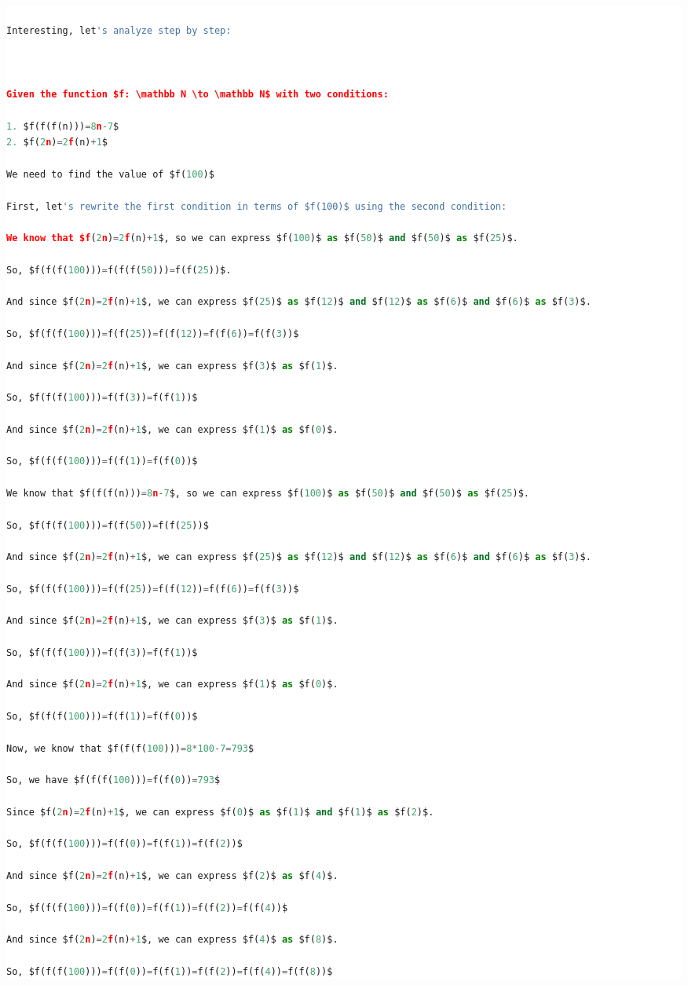 ```python

Interesting, let's analyze step by step:



Given the function $f: \mathbb N \to \mathbb N$ with two conditions:

1. $f(f(f(n)))=8n-7$
2. $f(2n)=2f(n)+1$

We need to find the value of $f(100)$

First, let's rewrite the first condition in terms of $f(100)$ using the second condition:

We know that $f(2n)=2f(n)+1$, so we can express $f(100)$ as $f(50)$ and $f(50)$ as $f(25)$. 

So, $f(f(f(100)))=f(f(f(50)))=f(f(25))$.

And since $f(2n)=2f(n)+1$, we can express $f(25)$ as $f(12)$ and $f(12)$ as $f(6)$ and $f(6)$ as $f(3)$.

So, $f(f(f(100)))=f(f(25))=f(f(12))=f(f(6))=f(f(3))$

And since $f(2n)=2f(n)+1$, we can express $f(3)$ as $f(1)$.

So, $f(f(f(100)))=f(f(3))=f(f(1))$

And since $f(2n)=2f(n)+1$, we can express $f(1)$ as $f(0)$.

So, $f(f(f(100)))=f(f(1))=f(f(0))$

We know that $f(f(f(n)))=8n-7$, so we can express $f(100)$ as $f(50)$ and $f(50)$ as $f(25)$.

So, $f(f(f(100)))=f(f(50))=f(f(25))$

And since $f(2n)=2f(n)+1$, we can express $f(25)$ as $f(12)$ and $f(12)$ as $f(6)$ and $f(6)$ as $f(3)$.

So, $f(f(f(100)))=f(f(25))=f(f(12))=f(f(6))=f(f(3))$

And since $f(2n)=2f(n)+1$, we can express $f(3)$ as $f(1)$.

So, $f(f(f(100)))=f(f(3))=f(f(1))$

And since $f(2n)=2f(n)+1$, we can express $f(1)$ as $f(0)$.

So, $f(f(f(100)))=f(f(1))=f(f(0))$

Now, we know that $f(f(f(100)))=8*100-7=793$

So, we have $f(f(f(100)))=f(f(0))=793$

Since $f(2n)=2f(n)+1$, we can express $f(0)$ as $f(1)$ and $f(1)$ as $f(2)$.

So, $f(f(f(100)))=f(f(0))=f(f(1))=f(f(2))$

And since $f(2n)=2f(n)+1$, we can express $f(2)$ as $f(4)$.

So, $f(f(f(100)))=f(f(0))=f(f(1))=f(f(2))=f(f(4))$

And since $f(2n)=2f(n)+1$, we can express $f(4)$ as $f(8)$.

So, $f(f(f(100)))=f(f(0))=f(f(1))=f(f(2))=f(f(4))=f(f(8))$
```